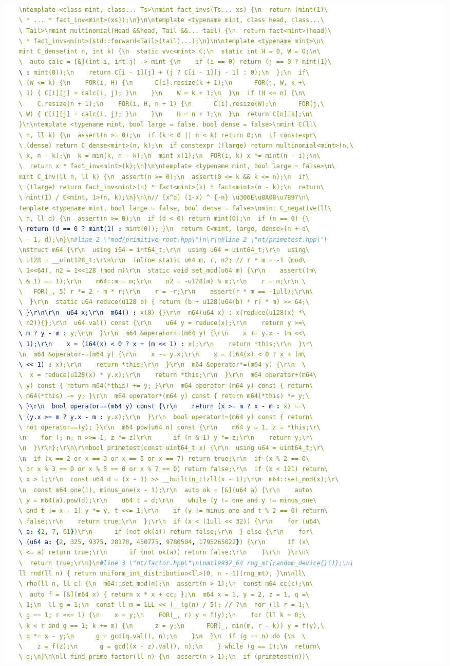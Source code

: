 ```yaml
    \ntemplate <class mint, class... Ts>\nmint fact_invs(Ts... xs) {\n  return (mint(1)\
    \ * ... * fact_inv<mint>(xs));\n}\n\ntemplate <typename mint, class Head, class...\
    \ Tail>\nmint multinomial(Head &&head, Tail &&... tail) {\n  return fact<mint>(head)\
    \ * fact_invs<mint>(std::forward<Tail>(tail)...);\n}\n\ntemplate <typename mint>\n\
    mint C_dense(int n, int k) {\n  static vvc<mint> C;\n  static int H = 0, W = 0;\n\
    \  auto calc = [&](int i, int j) -> mint {\n    if (i == 0) return (j == 0 ? mint(1)\
    \ : mint(0));\n    return C[i - 1][j] + (j ? C[i - 1][j - 1] : 0);\n  };\n  if\
    \ (W <= k) {\n    FOR(i, H) {\n      C[i].resize(k + 1);\n      FOR(j, W, k +\
    \ 1) { C[i][j] = calc(i, j); }\n    }\n    W = k + 1;\n  }\n  if (H <= n) {\n\
    \    C.resize(n + 1);\n    FOR(i, H, n + 1) {\n      C[i].resize(W);\n      FOR(j,\
    \ W) { C[i][j] = calc(i, j); }\n    }\n    H = n + 1;\n  }\n  return C[n][k];\n\
    }\n\ntemplate <typename mint, bool large = false, bool dense = false>\nmint C(ll\
    \ n, ll k) {\n  assert(n >= 0);\n  if (k < 0 || n < k) return 0;\n  if constexpr\
    \ (dense) return C_dense<mint>(n, k);\n  if constexpr (!large) return multinomial<mint>(n,\
    \ k, n - k);\n  k = min(k, n - k);\n  mint x(1);\n  FOR(i, k) x *= mint(n - i);\n\
    \  return x * fact_inv<mint>(k);\n}\n\ntemplate <typename mint, bool large = false>\n\
    mint C_inv(ll n, ll k) {\n  assert(n >= 0);\n  assert(0 <= k && k <= n);\n  if\
    \ (!large) return fact_inv<mint>(n) * fact<mint>(k) * fact<mint>(n - k);\n  return\
    \ mint(1) / C<mint, 1>(n, k);\n}\n\n// [x^d] (1-x) ^ {-n} \u306E\u8A08\u7B97\n\
    template <typename mint, bool large = false, bool dense = false>\nmint C_negative(ll\
    \ n, ll d) {\n  assert(n >= 0);\n  if (d < 0) return mint(0);\n  if (n == 0) {\
    \ return (d == 0 ? mint(1) : mint(0)); }\n  return C<mint, large, dense>(n + d\
    \ - 1, d);\n}\n#line 2 \"mod/primitive_root.hpp\"\n\r\n#line 2 \"nt/primetest.hpp\"\
    \nstruct m64 {\r\n  using i64 = int64_t;\r\n  using u64 = uint64_t;\r\n  using\
    \ u128 = __uint128_t;\r\n\r\n  inline static u64 m, r, n2; // r * m = -1 (mod\
    \ 1<<64), n2 = 1<<128 (mod m)\r\n  static void set_mod(u64 m) {\r\n    assert((m\
    \ & 1) == 1);\r\n    m64::m = m;\r\n    n2 = -u128(m) % m;\r\n    r = m;\r\n \
    \   FOR(_, 5) r *= 2 - m * r;\r\n    r = -r;\r\n    assert(r * m == -1ull);\r\n\
    \  }\r\n  static u64 reduce(u128 b) { return (b + u128(u64(b) * r) * m) >> 64;\
    \ }\r\n\r\n  u64 x;\r\n  m64() : x(0) {}\r\n  m64(u64 x) : x(reduce(u128(x) *\
    \ n2)){};\r\n  u64 val() const {\r\n    u64 y = reduce(x);\r\n    return y >=\
    \ m ? y - m : y;\r\n  }\r\n  m64 &operator+=(m64 y) {\r\n    x += y.x - (m <<\
    \ 1);\r\n    x = (i64(x) < 0 ? x + (m << 1) : x);\r\n    return *this;\r\n  }\r\
    \n  m64 &operator-=(m64 y) {\r\n    x -= y.x;\r\n    x = (i64(x) < 0 ? x + (m\
    \ << 1) : x);\r\n    return *this;\r\n  }\r\n  m64 &operator*=(m64 y) {\r\n  \
    \  x = reduce(u128(x) * y.x);\r\n    return *this;\r\n  }\r\n  m64 operator+(m64\
    \ y) const { return m64(*this) += y; }\r\n  m64 operator-(m64 y) const { return\
    \ m64(*this) -= y; }\r\n  m64 operator*(m64 y) const { return m64(*this) *= y;\
    \ }\r\n  bool operator==(m64 y) const {\r\n    return (x >= m ? x - m : x) ==\
    \ (y.x >= m ? y.x - m : y.x);\r\n  }\r\n  bool operator!=(m64 y) const { return\
    \ not operator==(y); }\r\n  m64 pow(u64 n) const {\r\n    m64 y = 1, z = *this;\r\
    \n    for (; n; n >>= 1, z *= z)\r\n      if (n & 1) y *= z;\r\n    return y;\r\
    \n  }\r\n};\r\n\r\nbool primetest(const uint64_t x) {\r\n  using u64 = uint64_t;\r\
    \n  if (x == 2 or x == 3 or x == 5 or x == 7) return true;\r\n  if (x % 2 == 0\
    \ or x % 3 == 0 or x % 5 == 0 or x % 7 == 0) return false;\r\n  if (x < 121) return\
    \ x > 1;\r\n  const u64 d = (x - 1) >> __builtin_ctzll(x - 1);\r\n  m64::set_mod(x);\r\
    \n  const m64 one(1), minus_one(x - 1);\r\n  auto ok = [&](u64 a) {\r\n    auto\
    \ y = m64(a).pow(d);\r\n    u64 t = d;\r\n    while (y != one and y != minus_one\
    \ and t != x - 1) y *= y, t <<= 1;\r\n    if (y != minus_one and t % 2 == 0) return\
    \ false;\r\n    return true;\r\n  };\r\n  if (x < (1ull << 32)) {\r\n    for (u64\
    \ a: {2, 7, 61})\r\n      if (not ok(a)) return false;\r\n  } else {\r\n    for\
    \ (u64 a: {2, 325, 9375, 28178, 450775, 9780504, 1795265022}) {\r\n      if (x\
    \ <= a) return true;\r\n      if (not ok(a)) return false;\r\n    }\r\n  }\r\n\
    \  return true;\r\n}\n#line 3 \"nt/factor.hpp\"\n\nmt19937_64 rng_mt{random_device{}()};\n\
    ll rnd(ll n) { return uniform_int_distribution<ll>(0, n - 1)(rng_mt); }\n\nll\
    \ rho(ll n, ll c) {\n  m64::set_mod(n);\n  assert(n > 1);\n  const m64 cc(c);\n\
    \  auto f = [&](m64 x) { return x * x + cc; };\n  m64 x = 1, y = 2, z = 1, q =\
    \ 1;\n  ll g = 1;\n  const ll m = 1LL << (__lg(n) / 5); // ?\n  for (ll r = 1;\
    \ g == 1; r <<= 1) {\n    x = y;\n    FOR(_, r) y = f(y);\n    for (ll k = 0;\
    \ k < r and g == 1; k += m) {\n      z = y;\n      FOR(_, min(m, r - k)) y = f(y),\
    \ q *= x - y;\n      g = gcd(q.val(), n);\n    }\n  }\n  if (g == n) do {\n  \
    \    z = f(z);\n      g = gcd((x - z).val(), n);\n    } while (g == 1);\n  return\
    \ g;\n}\n\nll find_prime_factor(ll n) {\n  assert(n > 1);\n  if (primetest(n))\
```